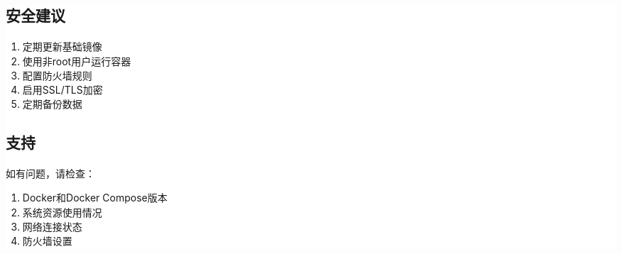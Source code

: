 ## 安全建议

1. 定期更新基础镜像
2. 使用非root用户运行容器
3. 配置防火墙规则
4. 启用SSL/TLS加密
5. 定期备份数据

## 支持

如有问题，请检查：
1. Docker和Docker Compose版本
2. 系统资源使用情况
3. 网络连接状态
4. 防火墙设置
